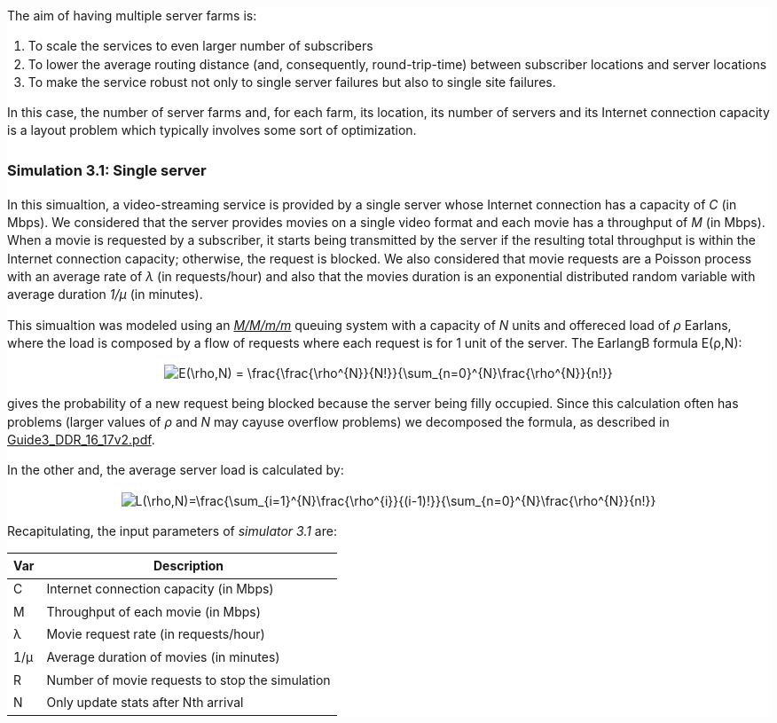 The aim of having multiple server farms is:

 1. To scale the services to even larger number of subscribers
 2. To lower the average routing distance (and, consequently, round-trip-time) between subscriber locations and server locations
 3. To make the service robust not only to single server failures but also to single site failures. 

In this case, the number of server farms and, for each farm, its location, its number of servers and its Internet connection capacity is a layout problem which typically involves some sort of optimization.

### Simulation 3.1: Single server

In this simualtion, a video-streaming service is provided by a single server whose Internet connection has a capacity of *C* (in Mbps). We considered that the server provides movies on a single video format and each movie has a throughput of *M* (in Mbps). When a movie is requested by a subscriber, it starts being transmitted by the server if the resulting total throughput is within the Internet connection capacity; otherwise, the request is blocked. We also considered that movie requests are a Poisson process with an average rate of *λ* (in requests/hour) and also that the movies duration is an exponential distributed random variable with average duration *1/μ* (in minutes).

This simualtion was modeled using an *[M/M/m/m](https://en.wikipedia.org/wiki/M/M/c_queue)* queuing system with a capacity of *N* units and offereced load of *ρ* Earlans, where the load is composed by a flow of requests where each request is for 1 unit of the server. The EarlangB formula E(ρ,N):

<p align="center"> 
<img src="https://latex.codecogs.com/svg.latex?%5Clarge%20E%28%5Crho%2CN%29%20%3D%20%5Cfrac%7B%5Cfrac%7B%5Crho%5E%7BN%7D%7D%7BN%21%7D%7D%7B%5Csum_%7Bn%3D0%7D%5E%7BN%7D%5Cfrac%7B%5Crho%5E%7BN%7D%7D%7Bn%21%7D%7D" alt="E(\rho,N) = \frac{\frac{\rho^{N}}{N!}}{\sum_{n=0}^{N}\frac{\rho^{N}}{n!}}">
</p>

gives the probability of a new request being blocked because the server being filly occupied. Since this calculation often has problems (larger values of *ρ* and *N* may cayuse overflow problems) we decomposed the formula, as described in [Guide3_DDR_16_17v2.pdf](doc/Guide3_DDR_16_17v2.pdf).

In the other and, the average server load is calculated by:

<p align="center"> 
	<img src="https://latex.codecogs.com/svg.latex?%5Clarge%20L%28%5Crho%2CN%29%3D%5Cfrac%7B%5Csum_%7Bi%3D1%7D%5E%7BN%7D%5Cfrac%7B%5Crho%5E%7Bi%7D%7D%7B%28i-1%29%21%7D%7D%7B%5Csum_%7Bn%3D0%7D%5E%7BN%7D%5Cfrac%7B%5Crho%5E%7BN%7D%7D%7Bn%21%7D%7D" alt="L(\rho,N)=\frac{\sum_{i=1}^{N}\frac{\rho^{i}}{(i-1)!}}{\sum_{n=0}^{N}\frac{\rho^{N}}{n!}}">
</p>

Recapitulating, the input parameters of *simulator 3.1* are:

| Var | Description                                     |
|-----|-------------------------------------------------|
| C   | Internet connection capacity (in Mbps)          |
| M   | Throughput of each movie (in Mbps)              |
| λ   | Movie request rate (in requests/hour)           |
| 1/μ | Average duration of movies (in minutes)         |
| R   | Number of movie requests to stop the simulation |
| N   | Only update stats after Nth arrival             |
